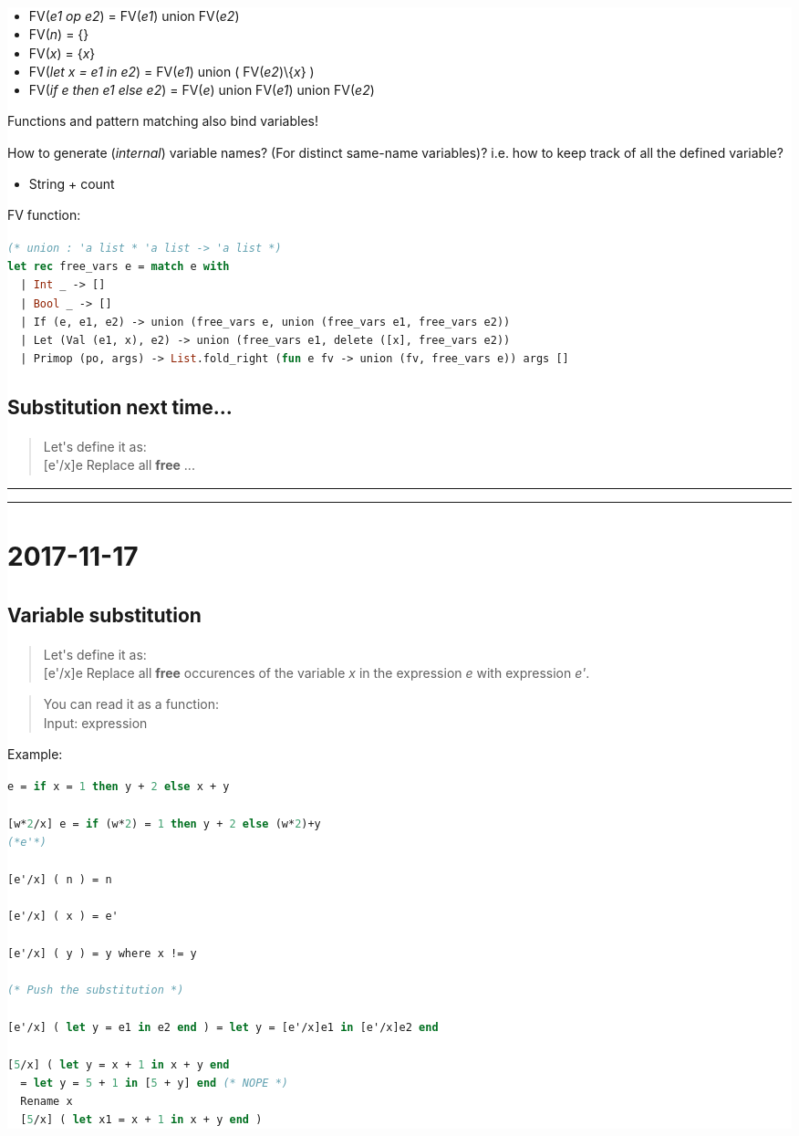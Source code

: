 - FV(_e1 op e2_) = FV(_e1_) union FV(_e2_)
- FV(_n_) = {}
- FV(_x_) = {_x_}
- FV(_let x = e1 in e2_) = FV(_e1_) union ( FV(_e2_)\\{_x_} )
- FV(_if e then e1 else e2_) = FV(_e_) union FV(_e1_) union FV(_e2_)

Functions and pattern matching also bind variables!

How to generate (_internal_) variable names? (For distinct same-name variables)? i.e. how to keep track of all the defined variable?

- String + count

FV function:

~~~ocaml
(* union : 'a list * 'a list -> 'a list *)
let rec free_vars e = match e with
  | Int _ -> []
  | Bool _ -> []
  | If (e, e1, e2) -> union (free_vars e, union (free_vars e1, free_vars e2))
  | Let (Val (e1, x), e2) -> union (free_vars e1, delete ([x], free_vars e2))
  | Primop (po, args) -> List.fold_right (fun e fv -> union (fv, free_vars e)) args []
~~~

## Substitution next time...

> Let's define it as:  
[e'/x]e Replace all **free** ...

---
---

# 2017-11-17

## Variable substitution

> Let's define it as:  
[e'/x]e Replace all **free** occurences of the variable _x_ in the expression _e_ with expression _e'_.

> You can read it as a function:  
Input: expression


Example:
~~~ocaml
e = if x = 1 then y + 2 else x + y

[w*2/x] e = if (w*2) = 1 then y + 2 else (w*2)+y
(*e'*)

[e'/x] ( n ) = n

[e'/x] ( x ) = e'

[e'/x] ( y ) = y where x != y

(* Push the substitution *)

[e'/x] ( let y = e1 in e2 end ) = let y = [e'/x]e1 in [e'/x]e2 end

[5/x] ( let y = x + 1 in x + y end
  = let y = 5 + 1 in [5 + y] end (* NOPE *)
  Rename x
  [5/x] ( let x1 = x + 1 in x + y end )
~~~